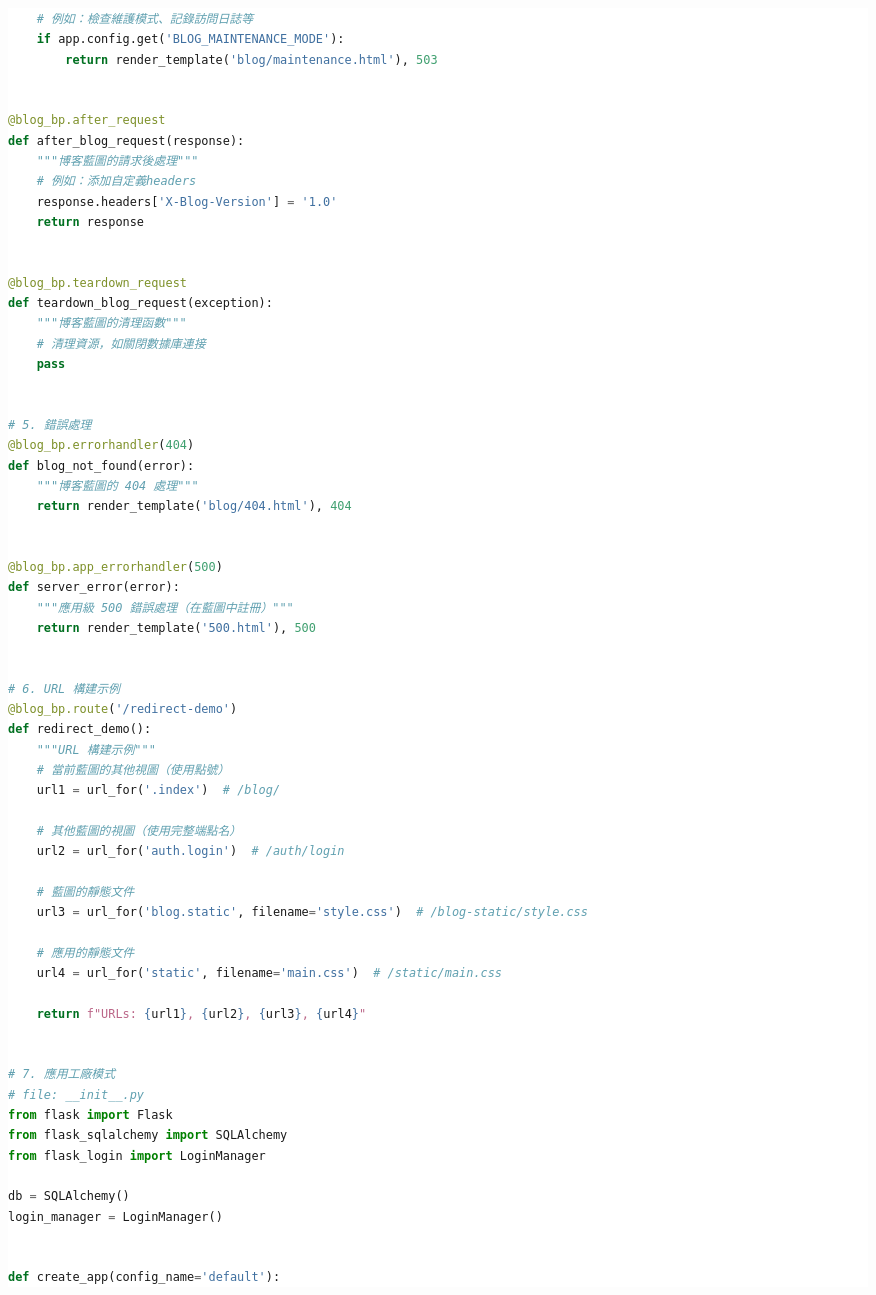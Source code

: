```python
    # 例如：檢查維護模式、記錄訪問日誌等
    if app.config.get('BLOG_MAINTENANCE_MODE'):
        return render_template('blog/maintenance.html'), 503


@blog_bp.after_request
def after_blog_request(response):
    """博客藍圖的請求後處理"""
    # 例如：添加自定義headers
    response.headers['X-Blog-Version'] = '1.0'
    return response


@blog_bp.teardown_request
def teardown_blog_request(exception):
    """博客藍圖的清理函數"""
    # 清理資源，如關閉數據庫連接
    pass


# 5. 錯誤處理
@blog_bp.errorhandler(404)
def blog_not_found(error):
    """博客藍圖的 404 處理"""
    return render_template('blog/404.html'), 404


@blog_bp.app_errorhandler(500)
def server_error(error):
    """應用級 500 錯誤處理（在藍圖中註冊）"""
    return render_template('500.html'), 500


# 6. URL 構建示例
@blog_bp.route('/redirect-demo')
def redirect_demo():
    """URL 構建示例"""
    # 當前藍圖的其他視圖（使用點號）
    url1 = url_for('.index')  # /blog/
    
    # 其他藍圖的視圖（使用完整端點名）
    url2 = url_for('auth.login')  # /auth/login
    
    # 藍圖的靜態文件
    url3 = url_for('blog.static', filename='style.css')  # /blog-static/style.css
    
    # 應用的靜態文件
    url4 = url_for('static', filename='main.css')  # /static/main.css
    
    return f"URLs: {url1}, {url2}, {url3}, {url4}"


# 7. 應用工廠模式
# file: __init__.py
from flask import Flask
from flask_sqlalchemy import SQLAlchemy
from flask_login import LoginManager

db = SQLAlchemy()
login_manager = LoginManager()


def create_app(config_name='default'):
```